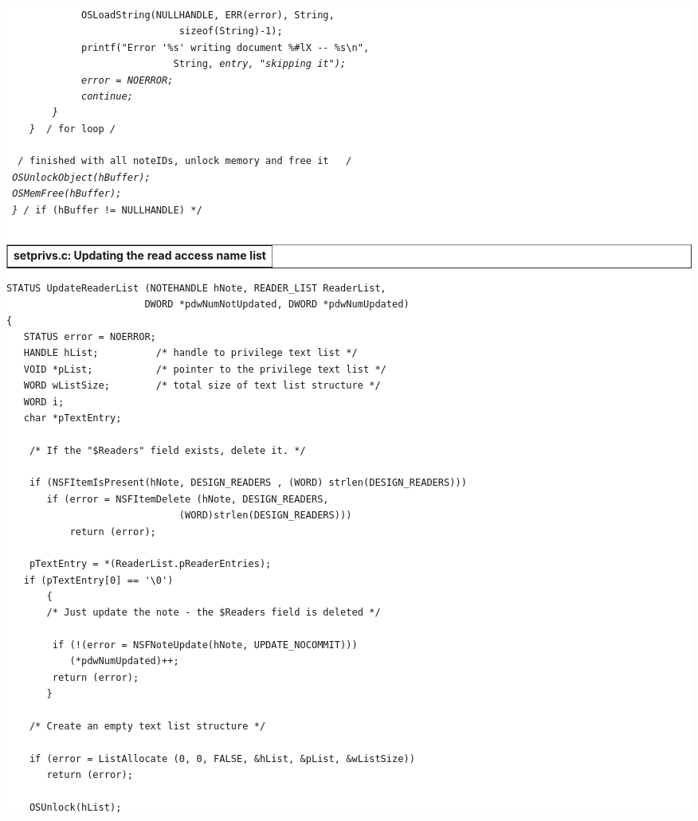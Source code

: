 <tt><font size="2">&nbsp; &nbsp; &nbsp; &nbsp; &nbsp; &nbsp; &nbsp;OSLoadString(NULLHANDLE, ERR(error), String,<br>
 &nbsp; &nbsp; &nbsp; &nbsp; &nbsp; &nbsp; &nbsp; &nbsp; &nbsp; &nbsp; &nbsp; &nbsp; &nbsp; &nbsp; &nbsp; sizeof(String)-1);</font></tt><br>
<tt><font size="2">&nbsp; &nbsp; &nbsp; &nbsp; &nbsp; &nbsp; &nbsp;printf(&quot;Error '%s' writing document %#lX -- %s\n&quot;,<br>
 &nbsp; &nbsp; &nbsp; &nbsp; &nbsp; &nbsp; &nbsp; &nbsp; &nbsp; &nbsp; &nbsp; &nbsp; &nbsp; &nbsp; &nbsp;String, *entry, &quot;skipping it&quot;);</font></tt><br>
<tt><font size="2">&nbsp; &nbsp; &nbsp; &nbsp; &nbsp; &nbsp; &nbsp;error = NOERROR;</font></tt><br>
<tt><font size="2">&nbsp; &nbsp; &nbsp; &nbsp; &nbsp; &nbsp; &nbsp;continue;<br>
 &nbsp; &nbsp; &nbsp; &nbsp; }<br>
 &nbsp; &nbsp; } &nbsp;/* for loop */</font></tt><br>
<br>
<tt><font size="2">&nbsp; /* finished with all noteIDs, unlock memory and free it &nbsp; */<br>
 &nbsp;OSUnlockObject(hBuffer);<br>
 &nbsp;OSMemFree(hBuffer);<br>
 &nbsp;} /* </font></tt><tt><font size="2">if (hBuffer != NULLHANDLE) */</font></tt><br>
<br>

<table width="100%" border="1">
<tr valign="top"><td width="100%"><b>setprivs.c:  Updating the read access name list</b></td></tr>
</table>
<tt><font size="2">STATUS UpdateReaderList (NOTEHANDLE hNote, READER_LIST ReaderList,<br>
 &nbsp; &nbsp; &nbsp; &nbsp; &nbsp; &nbsp; &nbsp; &nbsp; &nbsp; &nbsp; &nbsp; &nbsp; DWORD *pdwNumNotUpdated, DWORD *pdwNumUpdated)</font></tt><br>
<tt><font size="2">{<br>
 &nbsp; &nbsp;STATUS error = NOERROR;<br>
 &nbsp; &nbsp;HANDLE hList; &nbsp; &nbsp; &nbsp; &nbsp; &nbsp;/* handle to privilege text list */<br>
 &nbsp; &nbsp;VOID *pList; &nbsp; &nbsp; &nbsp; &nbsp; &nbsp; /* pointer to the privilege text list */<br>
 &nbsp; &nbsp;WORD wListSize; &nbsp; &nbsp; &nbsp; &nbsp;/* total size of text list structure */<br>
 &nbsp; &nbsp;WORD i;<br>
 &nbsp; &nbsp;char *pTextEntry;</font></tt><br>
<br>
<tt><font size="2">&nbsp; &nbsp; /* If the &quot;$Readers&quot; field exists, delete it. */</font></tt><br>
<br>
<tt><font size="2">&nbsp; &nbsp; if (NSFItemIsPresent(hNote, DESIGN_READERS , (WORD) strlen(DESIGN_READERS)))<br>
 &nbsp; &nbsp; &nbsp; &nbsp;if (error = NSFItemDelete (hNote, DESIGN_READERS,<br>
 &nbsp; &nbsp; &nbsp; &nbsp; &nbsp; &nbsp; &nbsp; &nbsp; &nbsp; &nbsp; &nbsp; &nbsp; &nbsp; &nbsp; &nbsp; (WORD)strlen(DESIGN_READERS)))<br>
 &nbsp; &nbsp; &nbsp; &nbsp; &nbsp; &nbsp;return (error);</font></tt><br>
<br>
<tt><font size="2">&nbsp; &nbsp; pTextEntry = *(ReaderList.pReaderEntries);<br>
 &nbsp; &nbsp;if (pTextEntry[0] == '\0')<br>
 &nbsp; &nbsp; &nbsp; &nbsp;{<br>
 &nbsp; &nbsp; &nbsp; &nbsp;/* Just update the note - the $Readers field is deleted */</font></tt><br>
<br>
<tt><font size="2">&nbsp; &nbsp; &nbsp; &nbsp; if (!(error = NSFNoteUpdate(hNote, UPDATE_NOCOMMIT)))<br>
 &nbsp; &nbsp; &nbsp; &nbsp; &nbsp; &nbsp;(*pdwNumUpdated)++;</font></tt><br>
<tt><font size="2">&nbsp; &nbsp; &nbsp; &nbsp; return (error);<br>
 &nbsp; &nbsp; &nbsp; &nbsp;}</font></tt><br>
<br>
<tt><font size="2">&nbsp; &nbsp; /* Create an empty text list structure */</font></tt><br>
<br>
<tt><font size="2">&nbsp; &nbsp; if (error = ListAllocate (0, 0, FALSE, &amp;hList, &amp;pList, &amp;wListSize))<br>
 &nbsp; &nbsp; &nbsp; &nbsp;return (error);</font></tt><br>
<br>
<tt><font size="2">&nbsp; &nbsp; OSUnlock(hList);</font></tt><br>